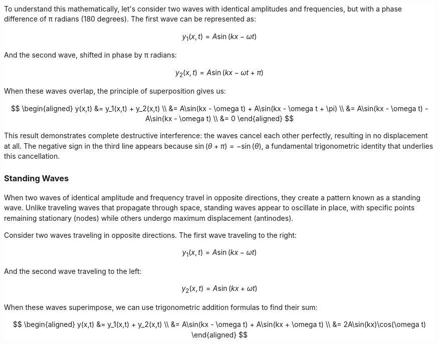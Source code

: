 To understand this mathematically, let's consider two waves with identical amplitudes and frequencies, but with a phase difference of π radians (180 degrees). The first wave can be represented as:

$$
y_1(x,t) = A\sin(kx - \omega t)
$$

And the second wave, shifted in phase by π radians:

$$
y_2(x,t) = A\sin(kx - \omega t + \pi)
$$


When these waves overlap, the principle of superposition gives us:

$$
\begin{aligned}
y(x,t) &= y_1(x,t) + y_2(x,t) \\
&= A\sin(kx - \omega t) + A\sin(kx - \omega t + \pi) \\
&= A\sin(kx - \omega t) - A\sin(kx - \omega t) \\
&= 0
\end{aligned}
$$

This result demonstrates complete destructive interference: the waves cancel each other perfectly, resulting in no displacement at all. The negative sign in the third line appears because $\sin(θ + π) = -\sin(θ)$, a fundamental trigonometric identity that underlies this cancellation.

### Standing Waves

When two waves of identical amplitude and frequency travel in opposite directions, they create a pattern known as a standing wave. Unlike traveling waves that propagate through space, standing waves appear to oscillate in place, with specific points remaining stationary (nodes) while others undergo maximum displacement (antinodes).

Consider two waves traveling in opposite directions. The first wave traveling to the right:

$$
y_1(x,t) = A\sin(kx - \omega t)
$$

And the second wave traveling to the left:

$$
y_2(x,t) = A\sin(kx + \omega t)
$$

When these waves superimpose, we can use trigonometric addition formulas to find their sum:

$$
\begin{aligned}
y(x,t) &= y_1(x,t) + y_2(x,t) \\
&= A\sin(kx - \omega t) + A\sin(kx + \omega t) \\
&= 2A\sin(kx)\cos(\omega t)
\end{aligned}
$$
